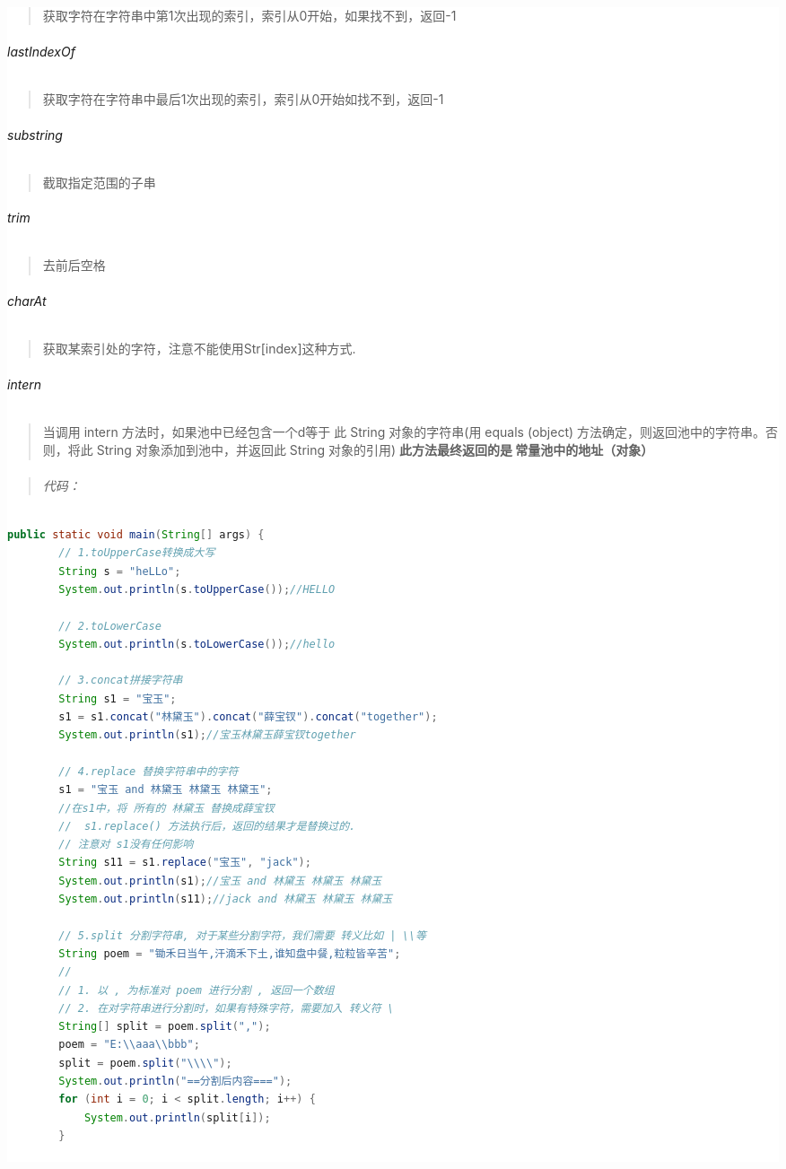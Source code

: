 > 获取字符在字符串中第1次出现的索引，索引从0开始，如果找不到，返回-1



###### lastIndexOf   

> 获取字符在字符串中最后1次出现的索引，索引从0开始如找不到，返回-1



###### substring   

> 截取指定范围的子串



###### trim   

> 去前后空格



###### charAt   

> 获取某索引处的字符，注意不能使用Str[index]这种方式.



###### intern 

> 当调用 intern 方法时，如果池中已经包含一个d等于 此 String 对象的字符串(用 equals (object) 方法确定，则返回池中的字符串。否则，将此 String 对象添加到池中，并返回此 String 对象的引用)    **此方法最终返回的是 常量池中的地址（对象）**



> ###### 代码：

```java
public static void main(String[] args) {
        // 1.toUpperCase转换成大写
        String s = "heLLo";
        System.out.println(s.toUpperCase());//HELLO
    
        // 2.toLowerCase
        System.out.println(s.toLowerCase());//hello
    
        // 3.concat拼接字符串
        String s1 = "宝玉";
        s1 = s1.concat("林黛玉").concat("薛宝钗").concat("together");
        System.out.println(s1);//宝玉林黛玉薛宝钗together
    
        // 4.replace 替换字符串中的字符
        s1 = "宝玉 and 林黛玉 林黛玉 林黛玉";
        //在s1中，将 所有的 林黛玉 替换成薛宝钗
        //  s1.replace() 方法执行后，返回的结果才是替换过的.
        // 注意对 s1没有任何影响
        String s11 = s1.replace("宝玉", "jack");
        System.out.println(s1);//宝玉 and 林黛玉 林黛玉 林黛玉
        System.out.println(s11);//jack and 林黛玉 林黛玉 林黛玉
    
        // 5.split 分割字符串, 对于某些分割字符，我们需要 转义比如 | \\等
        String poem = "锄禾日当午,汗滴禾下土,谁知盘中餐,粒粒皆辛苦";
        //
        // 1. 以 , 为标准对 poem 进行分割 , 返回一个数组
        // 2. 在对字符串进行分割时，如果有特殊字符，需要加入 转义符 \
        String[] split = poem.split(",");
        poem = "E:\\aaa\\bbb";
        split = poem.split("\\\\");
        System.out.println("==分割后内容===");
        for (int i = 0; i < split.length; i++) {
            System.out.println(split[i]);
        }
    
```